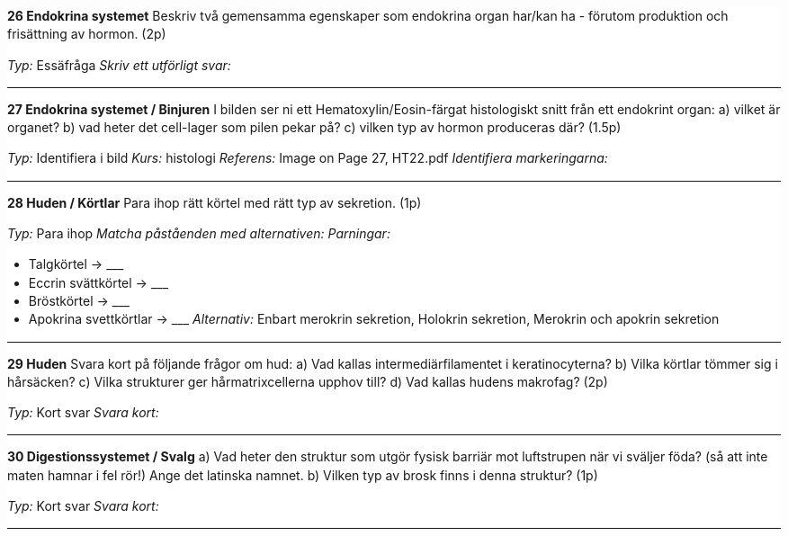 **26 Endokrina systemet**
Beskriv två gemensamma egenskaper som endokrina organ har/kan ha - förutom produktion och frisättning av hormon. (2p)

*Typ:* Essäfråga
*Skriv ett utförligt svar:*

---

**27 Endokrina systemet / Binjuren**
I bilden ser ni ett Hematoxylin/Eosin-färgat histologiskt snitt från ett endokrint organ:
a) vilket är organet?
b) vad heter det cell-lager som pilen pekar på?
c) vilken typ av hormon produceras där? (1.5p)

*Typ:* Identifiera i bild
*Kurs:* histologi
*Referens:* Image on Page 27, HT22.pdf
*Identifiera markeringarna:*

---

**28 Huden / Körtlar**
Para ihop rätt körtel med rätt typ av sekretion. (1p)

*Typ:* Para ihop
*Matcha påståenden med alternativen:*
*Parningar:*
- Talgkörtel → ___
- Eccrin svättkörtel → ___
- Bröstkörtel → ___
- Apokrina svettkörtlar → ___
*Alternativ:* Enbart merokrin sekretion, Holokrin sekretion, Merokrin och apokrin sekretion

---

**29 Huden**
Svara kort på följande frågor om hud:
a) Vad kallas intermediärfilamentet i keratinocyterna?
b) Vilka körtlar tömmer sig i hårsäcken?
c) Vilka strukturer ger hårmatrixcellerna upphov till?
d) Vad kallas hudens makrofag? (2p)

*Typ:* Kort svar
*Svara kort:*

---

**30 Digestionssystemet / Svalg**
a) Vad heter den struktur som utgör fysisk barriär mot luftstrupen när vi sväljer föda? (så att inte maten hamnar i fel rör!) Ange det latinska namnet.
b) Vilken typ av brosk finns i denna struktur? (1p)

*Typ:* Kort svar
*Svara kort:*

---
